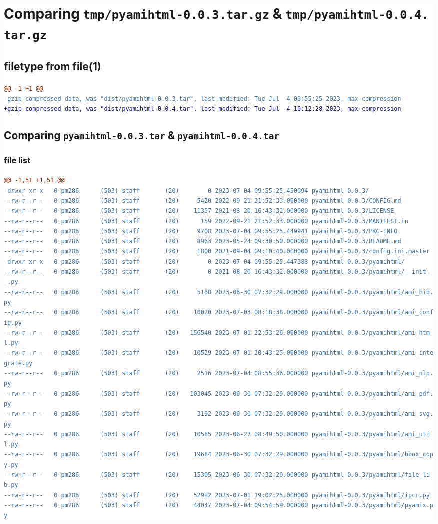 # Comparing `tmp/pyamihtml-0.0.3.tar.gz` & `tmp/pyamihtml-0.0.4.tar.gz`

## filetype from file(1)

```diff
@@ -1 +1 @@
-gzip compressed data, was "dist/pyamihtml-0.0.3.tar", last modified: Tue Jul  4 09:55:25 2023, max compression
+gzip compressed data, was "dist/pyamihtml-0.0.4.tar", last modified: Tue Jul  4 10:12:28 2023, max compression
```

## Comparing `pyamihtml-0.0.3.tar` & `pyamihtml-0.0.4.tar`

### file list

```diff
@@ -1,51 +1,51 @@
-drwxr-xr-x   0 pm286      (503) staff       (20)        0 2023-07-04 09:55:25.450094 pyamihtml-0.0.3/
--rw-r--r--   0 pm286      (503) staff       (20)     5420 2022-09-21 21:52:33.000000 pyamihtml-0.0.3/CONFIG.md
--rw-r--r--   0 pm286      (503) staff       (20)    11357 2021-08-20 16:43:32.000000 pyamihtml-0.0.3/LICENSE
--rw-r--r--   0 pm286      (503) staff       (20)      159 2022-09-21 21:52:33.000000 pyamihtml-0.0.3/MANIFEST.in
--rw-r--r--   0 pm286      (503) staff       (20)     9708 2023-07-04 09:55:25.449941 pyamihtml-0.0.3/PKG-INFO
--rw-r--r--   0 pm286      (503) staff       (20)     8963 2023-05-24 09:30:50.000000 pyamihtml-0.0.3/README.md
--rw-r--r--   0 pm286      (503) staff       (20)     1800 2021-09-04 09:10:40.000000 pyamihtml-0.0.3/config.ini.master
-drwxr-xr-x   0 pm286      (503) staff       (20)        0 2023-07-04 09:55:25.447388 pyamihtml-0.0.3/pyamihtml/
--rw-r--r--   0 pm286      (503) staff       (20)        0 2021-08-20 16:43:32.000000 pyamihtml-0.0.3/pyamihtml/__init__.py
--rw-r--r--   0 pm286      (503) staff       (20)     5168 2023-06-30 07:32:29.000000 pyamihtml-0.0.3/pyamihtml/ami_bib.py
--rw-r--r--   0 pm286      (503) staff       (20)    10020 2023-07-03 08:18:38.000000 pyamihtml-0.0.3/pyamihtml/ami_config.py
--rw-r--r--   0 pm286      (503) staff       (20)   156540 2023-07-01 22:53:26.000000 pyamihtml-0.0.3/pyamihtml/ami_html.py
--rw-r--r--   0 pm286      (503) staff       (20)    10529 2023-07-01 20:43:25.000000 pyamihtml-0.0.3/pyamihtml/ami_integrate.py
--rw-r--r--   0 pm286      (503) staff       (20)     2516 2023-07-04 08:55:36.000000 pyamihtml-0.0.3/pyamihtml/ami_nlp.py
--rw-r--r--   0 pm286      (503) staff       (20)   103045 2023-06-30 07:32:29.000000 pyamihtml-0.0.3/pyamihtml/ami_pdf.py
--rw-r--r--   0 pm286      (503) staff       (20)     3192 2023-06-30 07:32:29.000000 pyamihtml-0.0.3/pyamihtml/ami_svg.py
--rw-r--r--   0 pm286      (503) staff       (20)    10585 2023-06-27 08:49:50.000000 pyamihtml-0.0.3/pyamihtml/ami_util.py
--rw-r--r--   0 pm286      (503) staff       (20)    19684 2023-06-30 07:32:29.000000 pyamihtml-0.0.3/pyamihtml/bbox_copy.py
--rw-r--r--   0 pm286      (503) staff       (20)    15305 2023-06-30 07:32:29.000000 pyamihtml-0.0.3/pyamihtml/file_lib.py
--rw-r--r--   0 pm286      (503) staff       (20)    52982 2023-07-01 19:02:25.000000 pyamihtml-0.0.3/pyamihtml/ipcc.py
--rw-r--r--   0 pm286      (503) staff       (20)    44047 2023-07-04 09:54:59.000000 pyamihtml-0.0.3/pyamihtml/pyamix.py
```